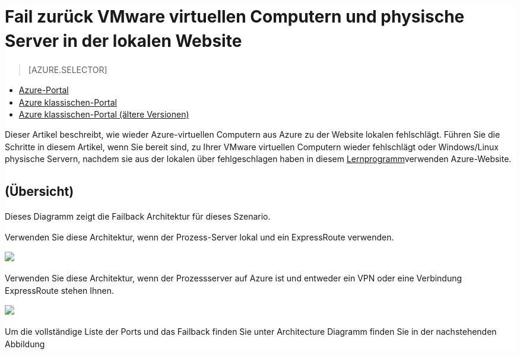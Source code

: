 <properties 
   pageTitle="Treten zurück VMware virtuellen Computern und physische Server in der lokalen Website | Microsoft Azure"
   description="Informationen Sie zu fehlerhaften wieder in der lokalen Website nach Failover von VMware virtuellen Computern und physische Server in Azure." 
   services="site-recovery" 
   documentationCenter="" 
   authors="ruturaj" 
   manager="mkjain" 
   editor=""/>

<tags
   ms.service="site-recovery"
   ms.devlang="na"
   ms.tgt_pltfrm="na"
   ms.topic="article"
   ms.workload="required" 
   ms.date="08/22/2016"
   ms.author="ruturajd"/>

# <a name="fail-back-vmware-virtual-machines-and-physical-servers-to-the-on-premises-site"></a>Fail zurück VMware virtuellen Computern und physische Server in der lokalen Website

> [AZURE.SELECTOR]
- [Azure-Portal](site-recovery-failback-azure-to-vmware.md)
- [Azure klassischen-Portal](site-recovery-failback-azure-to-vmware-classic.md)
- [Azure klassischen-Portal (ältere Versionen)](site-recovery-failback-azure-to-vmware-classic-legacy.md)



Dieser Artikel beschreibt, wie wieder Azure-virtuellen Computern aus Azure zu der Website lokalen fehlschlägt. Führen Sie die Schritte in diesem Artikel, wenn Sie bereit sind, zu Ihrer VMware virtuellen Computern wieder fehlschlägt oder Windows/Linux physische Servern, nachdem sie aus der lokalen über fehlgeschlagen haben in diesem [Lernprogramm](site-recovery-vmware-to-azure-classic.md)verwenden Azure-Website.



## <a name="overview"></a>(Übersicht)

Dieses Diagramm zeigt die Failback Architektur für dieses Szenario.

Verwenden Sie diese Architektur, wenn der Prozess-Server lokal und ein ExpressRoute verwenden.

![](./media/site-recovery-failback-azure-to-vmware-classic/architecture.png)

Verwenden Sie diese Architektur, wenn der Prozessserver auf Azure ist und entweder ein VPN oder eine Verbindung ExpressRoute stehen Ihnen.

![](./media/site-recovery-failback-azure-to-vmware-classic/architecture2.png)

Um die vollständige Liste der Ports und das Failback finden Sie unter Architecture Diagramm finden Sie in der nachstehenden Abbildung
